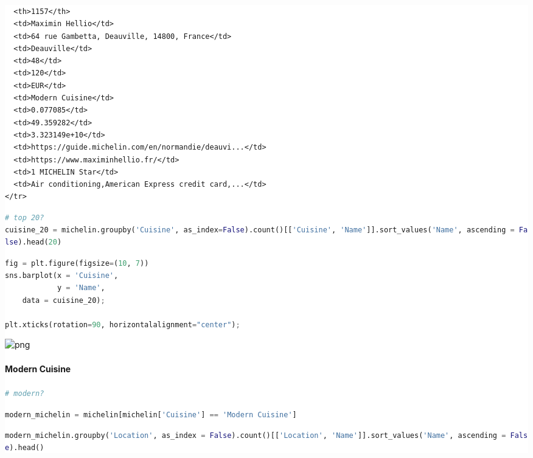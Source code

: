       <th>1157</th>
      <td>Maximin Hellio</td>
      <td>64 rue Gambetta, Deauville, 14800, France</td>
      <td>Deauville</td>
      <td>48</td>
      <td>120</td>
      <td>EUR</td>
      <td>Modern Cuisine</td>
      <td>0.077085</td>
      <td>49.359282</td>
      <td>3.323149e+10</td>
      <td>https://guide.michelin.com/en/normandie/deauvi...</td>
      <td>https://www.maximinhellio.fr/</td>
      <td>1 MICHELIN Star</td>
      <td>Air conditioning,American Express credit card,...</td>
    </tr>
  </tbody>
</table>
</div>




```python
# top 20?
cuisine_20 = michelin.groupby('Cuisine', as_index=False).count()[['Cuisine', 'Name']].sort_values('Name', ascending = False).head(20)
```


```python
fig = plt.figure(figsize=(10, 7))
sns.barplot(x = 'Cuisine',
            y = 'Name',
    data = cuisine_20);

plt.xticks(rotation=90, horizontalalignment="center");
```


    
![png](output_9_0.png)
    


#### Modern Cuisine


```python
# modern?
```


```python
modern_michelin = michelin[michelin['Cuisine'] == 'Modern Cuisine']
```


```python
modern_michelin.groupby('Location', as_index = False).count()[['Location', 'Name']].sort_values('Name', ascending = False).head()
```
